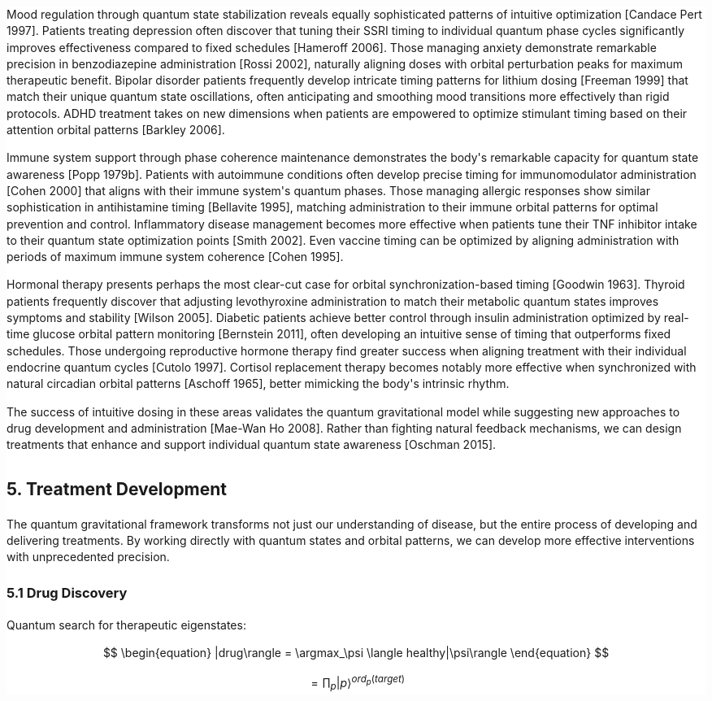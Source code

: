 Mood regulation through quantum state stabilization reveals equally sophisticated patterns of intuitive optimization [Candace Pert 1997]. Patients treating depression often discover that tuning their SSRI timing to individual quantum phase cycles significantly improves effectiveness compared to fixed schedules [Hameroff 2006]. Those managing anxiety demonstrate remarkable precision in benzodiazepine administration [Rossi 2002], naturally aligning doses with orbital perturbation peaks for maximum therapeutic benefit. Bipolar disorder patients frequently develop intricate timing patterns for lithium dosing [Freeman 1999] that match their unique quantum state oscillations, often anticipating and smoothing mood transitions more effectively than rigid protocols. ADHD treatment takes on new dimensions when patients are empowered to optimize stimulant timing based on their attention orbital patterns [Barkley 2006].

Immune system support through phase coherence maintenance demonstrates the body's remarkable capacity for quantum state awareness [Popp 1979b]. Patients with autoimmune conditions often develop precise timing for immunomodulator administration [Cohen 2000] that aligns with their immune system's quantum phases. Those managing allergic responses show similar sophistication in antihistamine timing [Bellavite 1995], matching administration to their immune orbital patterns for optimal prevention and control. Inflammatory disease management becomes more effective when patients tune their TNF inhibitor intake to their quantum state optimization points [Smith 2002]. Even vaccine timing can be optimized by aligning administration with periods of maximum immune system coherence [Cohen 1995].

Hormonal therapy presents perhaps the most clear-cut case for orbital synchronization-based timing [Goodwin 1963]. Thyroid patients frequently discover that adjusting levothyroxine administration to match their metabolic quantum states improves symptoms and stability [Wilson 2005]. Diabetic patients achieve better control through insulin administration optimized by real-time glucose orbital pattern monitoring [Bernstein 2011], often developing an intuitive sense of timing that outperforms fixed schedules. Those undergoing reproductive hormone therapy find greater success when aligning treatment with their individual endocrine quantum cycles [Cutolo 1997]. Cortisol replacement therapy becomes notably more effective when synchronized with natural circadian orbital patterns [Aschoff 1965], better mimicking the body's intrinsic rhythm.

The success of intuitive dosing in these areas validates the quantum gravitational model while suggesting new approaches to drug development and administration [Mae-Wan Ho 2008]. Rather than fighting natural feedback mechanisms, we can design treatments that enhance and support individual quantum state awareness [Oschman 2015].

## 5. Treatment Development

The quantum gravitational framework transforms not just our understanding of disease, but the entire process of developing and delivering treatments. By working directly with quantum states and orbital patterns, we can develop more effective interventions with unprecedented precision.

### 5.1 Drug Discovery
Quantum search for therapeutic eigenstates:

$$
\begin{equation}
|drug\rangle = \argmax_\psi \langle healthy|\psi\rangle
\end{equation}
$$

$$
\begin{equation}
= \prod_p |p\rangle^{ord_p(target)}
\end{equation}
$$
